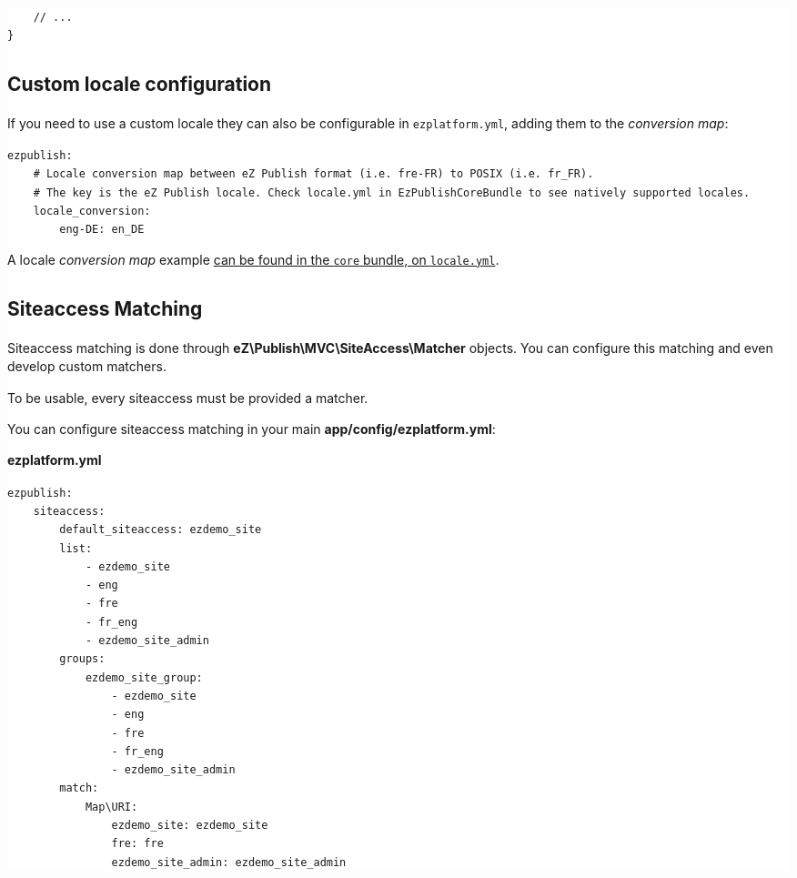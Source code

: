 ``` brush:
    // ...
}
```

## Custom locale configuration

If you need to use a custom locale they can also be configurable in `ezplatform.yml`, adding them to the *conversion map*:

``` brush:
ezpublish:
    # Locale conversion map between eZ Publish format (i.e. fre-FR) to POSIX (i.e. fr_FR). 
    # The key is the eZ Publish locale. Check locale.yml in EzPublishCoreBundle to see natively supported locales.
    locale_conversion:
        eng-DE: en_DE
```

A locale *conversion map* example [can be found in the `core` bundle, on `locale.yml`](https://github.com/ezsystems/ezpublish-kernel/blob/master/eZ/Bundle/EzPublishCoreBundle/Resources/config/locale.yml).

## Siteaccess Matching

Siteaccess matching is done through **eZ\\Publish\\MVC\\SiteAccess\\Matcher** objects. You can configure this matching and even develop custom matchers.

To be usable, every siteaccess must be provided a matcher.

You can configure siteaccess matching in your main **app/config/ezplatform.yml**:

**ezplatform.yml**

``` brush:
ezpublish:
    siteaccess:
        default_siteaccess: ezdemo_site
        list:
            - ezdemo_site
            - eng
            - fre
            - fr_eng
            - ezdemo_site_admin
        groups:
            ezdemo_site_group:
                - ezdemo_site
                - eng
                - fre
                - fr_eng
                - ezdemo_site_admin
        match:
            Map\URI:
                ezdemo_site: ezdemo_site
                fre: fre
                ezdemo_site_admin: ezdemo_site_admin
```
